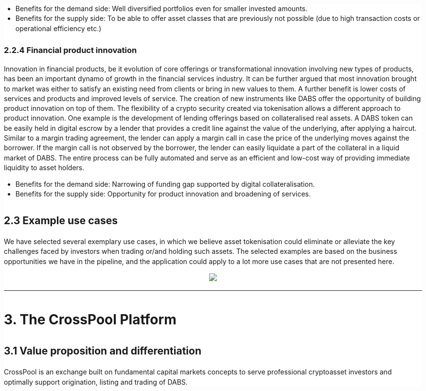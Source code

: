 - Benefits for the demand side: Well diversified portfolios even for smaller invested amounts. 
- Benefits for the supply side: To be able to offer asset classes that are previously not possible (due to high transaction costs or operational efficiency etc.) 
       
### 2.2.4 Financial product innovation 

Innovation in financial products, be it evolution of core offerings or transformational innovation involving new types of products, 
has been an important dynamo of growth in the financial services industry. It can be further argued that most innovation brought 
to market was either to satisfy an existing need from clients or bring in new values to them. A further benefit is lower costs of 
services and products and improved levels of service. The creation of new instruments like DABS offer the opportunity of building 
product innovation on top of them. The flexibility of a crypto security created via tokenisation allows a different approach to product 
innovation. One example is the development of lending offerings based on collateralised real assets. A DABS token can be easily held in 
digital escrow by a lender that provides a credit line against the value of the underlying, after applying a haircut. Similar to a margin 
trading agreement, the lender can apply a margin call in case the price of the underlying moves against the borrower. If the margin call 
is not observed by the borrower, the lender can easily liquidate a part of the collateral in a liquid market of DABS. The entire process 
can be fully automated and serve as an efficient and low-cost way of providing immediate liquidity to asset holders. 

- Benefits for the demand side: Narrowing of funding gap supported by digital collateralisation. 
- Benefits for the supply side: Opportunity for product innovation and broadening of services.
    
## 2.3 Example use cases 

We have selected several exemplary use cases, in which we believe asset tokenisation could eliminate or alleviate the key challenges faced 
by investors when trading or/and holding such assets. The selected examples are based on the business opportunities we have in the pipeline, 
and the application could apply to a lot more use cases that are not presented here.
       
<p  style="text-align:center">
  <img src="../../images/table-2.png" />
</p>
       
---
       
# 3. The CrossPool Platform 

## 3.1 Value proposition and differentiation 

CrossPool is an exchange built on fundamental capital markets concepts to serve professional cryptoasset investors and optimally support origination, listing and trading of DABS.  
